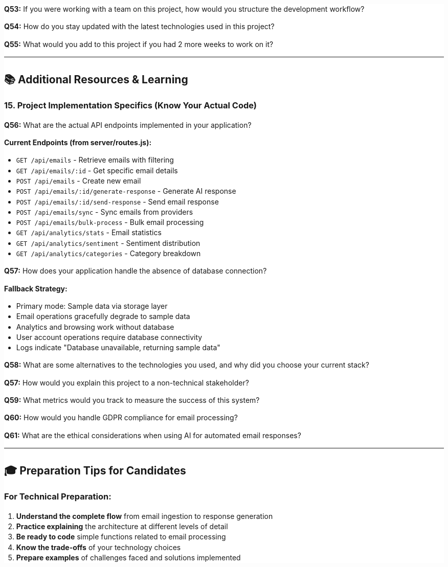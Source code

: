 **Q53:** If you were working with a team on this project, how would you structure the development workflow?

**Q54:** How do you stay updated with the latest technologies used in this project?

**Q55:** What would you add to this project if you had 2 more weeks to work on it?

---

## 📚 Additional Resources & Learning

### 15. Project Implementation Specifics (Know Your Actual Code)

**Q56:** What are the actual API endpoints implemented in your application?

**Current Endpoints (from server/routes.js):**
- `GET /api/emails` - Retrieve emails with filtering
- `GET /api/emails/:id` - Get specific email details  
- `POST /api/emails` - Create new email
- `POST /api/emails/:id/generate-response` - Generate AI response
- `POST /api/emails/:id/send-response` - Send email response
- `POST /api/emails/sync` - Sync emails from providers
- `POST /api/emails/bulk-process` - Bulk email processing
- `GET /api/analytics/stats` - Email statistics
- `GET /api/analytics/sentiment` - Sentiment distribution
- `GET /api/analytics/categories` - Category breakdown

**Q57:** How does your application handle the absence of database connection?

**Fallback Strategy:**
- Primary mode: Sample data via storage layer
- Email operations gracefully degrade to sample data
- Analytics and browsing work without database  
- User account operations require database connectivity
- Logs indicate "Database unavailable, returning sample data"

**Q58:** What are some alternatives to the technologies you used, and why did you choose your current stack?

**Q57:** How would you explain this project to a non-technical stakeholder?

**Q59:** What metrics would you track to measure the success of this system?

**Q60:** How would you handle GDPR compliance for email processing?

**Q61:** What are the ethical considerations when using AI for automated email responses?

---

## 🎓 Preparation Tips for Candidates

### For Technical Preparation:
1. **Understand the complete flow** from email ingestion to response generation
2. **Practice explaining** the architecture at different levels of detail
3. **Be ready to code** simple functions related to email processing
4. **Know the trade-offs** of your technology choices
5. **Prepare examples** of challenges faced and solutions implemented
